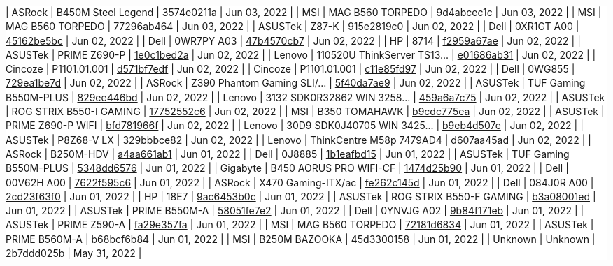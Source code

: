 | ASRock        | B450M Steel Legend          | [3574e0211a](https://linux-hardware.org/?probe=3574e0211a) | Jun 03, 2022 |
| MSI           | MAG B560 TORPEDO            | [9d4abcec1c](https://linux-hardware.org/?probe=9d4abcec1c) | Jun 03, 2022 |
| MSI           | MAG B560 TORPEDO            | [77296ab464](https://linux-hardware.org/?probe=77296ab464) | Jun 03, 2022 |
| ASUSTek       | Z87-K                       | [915e2819c0](https://linux-hardware.org/?probe=915e2819c0) | Jun 02, 2022 |
| Dell          | 0XR1GT A00                  | [45162be5bc](https://linux-hardware.org/?probe=45162be5bc) | Jun 02, 2022 |
| Dell          | 0WR7PY A03                  | [47b4570cb7](https://linux-hardware.org/?probe=47b4570cb7) | Jun 02, 2022 |
| HP            | 8714                        | [f2959a67ae](https://linux-hardware.org/?probe=f2959a67ae) | Jun 02, 2022 |
| ASUSTek       | PRIME Z690-P                | [1e0c1bed2a](https://linux-hardware.org/?probe=1e0c1bed2a) | Jun 02, 2022 |
| Lenovo        | 110520U ThinkServer TS13... | [e01686ab31](https://linux-hardware.org/?probe=e01686ab31) | Jun 02, 2022 |
| Cincoze       | P1101.01.001                | [d571bf7edf](https://linux-hardware.org/?probe=d571bf7edf) | Jun 02, 2022 |
| Cincoze       | P1101.01.001                | [c11e85fd97](https://linux-hardware.org/?probe=c11e85fd97) | Jun 02, 2022 |
| Dell          | 0WG855                      | [729ea1be7d](https://linux-hardware.org/?probe=729ea1be7d) | Jun 02, 2022 |
| ASRock        | Z390 Phantom Gaming SLI/... | [5f40da7ae9](https://linux-hardware.org/?probe=5f40da7ae9) | Jun 02, 2022 |
| ASUSTek       | TUF Gaming B550M-PLUS       | [829ee446bd](https://linux-hardware.org/?probe=829ee446bd) | Jun 02, 2022 |
| Lenovo        | 3132 SDK0R32862 WIN 3258... | [459a6a7c75](https://linux-hardware.org/?probe=459a6a7c75) | Jun 02, 2022 |
| ASUSTek       | ROG STRIX B550-I GAMING     | [17752552c6](https://linux-hardware.org/?probe=17752552c6) | Jun 02, 2022 |
| MSI           | B350 TOMAHAWK               | [b9cdc775ea](https://linux-hardware.org/?probe=b9cdc775ea) | Jun 02, 2022 |
| ASUSTek       | PRIME Z690-P WIFI           | [bfd781966f](https://linux-hardware.org/?probe=bfd781966f) | Jun 02, 2022 |
| Lenovo        | 30D9 SDK0J40705 WIN 3425... | [b9eb4d507e](https://linux-hardware.org/?probe=b9eb4d507e) | Jun 02, 2022 |
| ASUSTek       | P8Z68-V LX                  | [329bbbce82](https://linux-hardware.org/?probe=329bbbce82) | Jun 02, 2022 |
| Lenovo        | ThinkCentre M58p 7479AD4    | [d607aa45ad](https://linux-hardware.org/?probe=d607aa45ad) | Jun 02, 2022 |
| ASRock        | B250M-HDV                   | [a4aa661ab1](https://linux-hardware.org/?probe=a4aa661ab1) | Jun 01, 2022 |
| Dell          | 0J8885                      | [1b1eafbd15](https://linux-hardware.org/?probe=1b1eafbd15) | Jun 01, 2022 |
| ASUSTek       | TUF Gaming B550M-PLUS       | [5348dd6576](https://linux-hardware.org/?probe=5348dd6576) | Jun 01, 2022 |
| Gigabyte      | B450 AORUS PRO WIFI-CF      | [1474d25b90](https://linux-hardware.org/?probe=1474d25b90) | Jun 01, 2022 |
| Dell          | 00V62H A00                  | [7622f595c6](https://linux-hardware.org/?probe=7622f595c6) | Jun 01, 2022 |
| ASRock        | X470 Gaming-ITX/ac          | [fe262c145d](https://linux-hardware.org/?probe=fe262c145d) | Jun 01, 2022 |
| Dell          | 084J0R A00                  | [2cd23f63f0](https://linux-hardware.org/?probe=2cd23f63f0) | Jun 01, 2022 |
| HP            | 18E7                        | [9ac6453b0c](https://linux-hardware.org/?probe=9ac6453b0c) | Jun 01, 2022 |
| ASUSTek       | ROG STRIX B550-F GAMING     | [b3a08001ed](https://linux-hardware.org/?probe=b3a08001ed) | Jun 01, 2022 |
| ASUSTek       | PRIME B550M-A               | [58051fe7e2](https://linux-hardware.org/?probe=58051fe7e2) | Jun 01, 2022 |
| Dell          | 0YNVJG A02                  | [9b84f171eb](https://linux-hardware.org/?probe=9b84f171eb) | Jun 01, 2022 |
| ASUSTek       | PRIME Z590-A                | [fa29e357fa](https://linux-hardware.org/?probe=fa29e357fa) | Jun 01, 2022 |
| MSI           | MAG B560 TORPEDO            | [72181d6834](https://linux-hardware.org/?probe=72181d6834) | Jun 01, 2022 |
| ASUSTek       | PRIME B560M-A               | [b68bcf6b84](https://linux-hardware.org/?probe=b68bcf6b84) | Jun 01, 2022 |
| MSI           | B250M BAZOOKA               | [45d3300158](https://linux-hardware.org/?probe=45d3300158) | Jun 01, 2022 |
| Unknown       | Unknown                     | [2b7ddd025b](https://linux-hardware.org/?probe=2b7ddd025b) | May 31, 2022 |